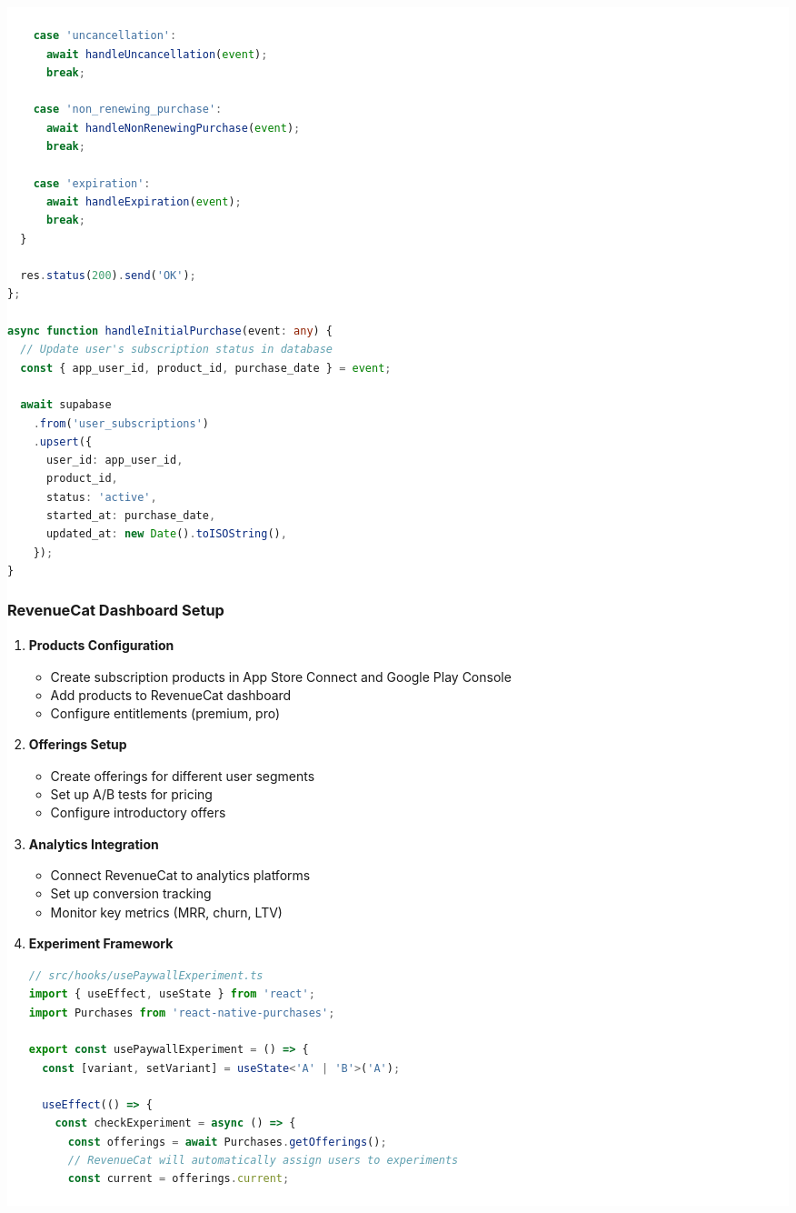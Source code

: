 ```typescript
    
    case 'uncancellation':
      await handleUncancellation(event);
      break;
    
    case 'non_renewing_purchase':
      await handleNonRenewingPurchase(event);
      break;
    
    case 'expiration':
      await handleExpiration(event);
      break;
  }

  res.status(200).send('OK');
};

async function handleInitialPurchase(event: any) {
  // Update user's subscription status in database
  const { app_user_id, product_id, purchase_date } = event;
  
  await supabase
    .from('user_subscriptions')
    .upsert({
      user_id: app_user_id,
      product_id,
      status: 'active',
      started_at: purchase_date,
      updated_at: new Date().toISOString(),
    });
}
```

### RevenueCat Dashboard Setup

1. **Products Configuration**
   - Create subscription products in App Store Connect and Google Play Console
   - Add products to RevenueCat dashboard
   - Configure entitlements (premium, pro)

2. **Offerings Setup**
   - Create offerings for different user segments
   - Set up A/B tests for pricing
   - Configure introductory offers

3. **Analytics Integration**
   - Connect RevenueCat to analytics platforms
   - Set up conversion tracking
   - Monitor key metrics (MRR, churn, LTV)

4. **Experiment Framework**
   ```typescript
   // src/hooks/usePaywallExperiment.ts
   import { useEffect, useState } from 'react';
   import Purchases from 'react-native-purchases';

   export const usePaywallExperiment = () => {
     const [variant, setVariant] = useState<'A' | 'B'>('A');

     useEffect(() => {
       const checkExperiment = async () => {
         const offerings = await Purchases.getOfferings();
         // RevenueCat will automatically assign users to experiments
         const current = offerings.current;
         
   ```